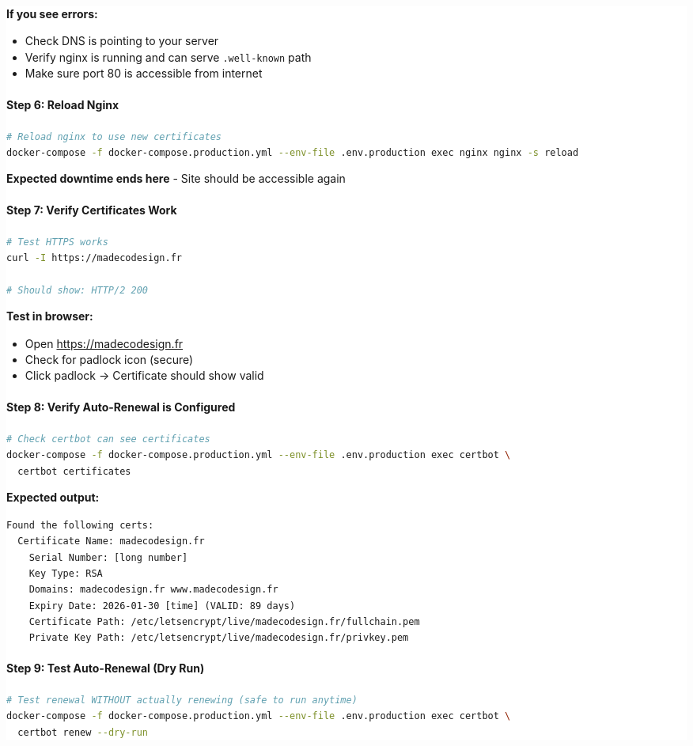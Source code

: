 ```
```

**If you see errors:**
- Check DNS is pointing to your server
- Verify nginx is running and can serve `.well-known` path
- Make sure port 80 is accessible from internet

#### Step 6: Reload Nginx

```bash
# Reload nginx to use new certificates
docker-compose -f docker-compose.production.yml --env-file .env.production exec nginx nginx -s reload
```

**Expected downtime ends here** - Site should be accessible again

#### Step 7: Verify Certificates Work

```bash
# Test HTTPS works
curl -I https://madecodesign.fr

# Should show: HTTP/2 200
```

**Test in browser:**
- Open https://madecodesign.fr
- Check for padlock icon (secure)
- Click padlock → Certificate should show valid

#### Step 8: Verify Auto-Renewal is Configured

```bash
# Check certbot can see certificates
docker-compose -f docker-compose.production.yml --env-file .env.production exec certbot \
  certbot certificates
```

**Expected output:**
```
Found the following certs:
  Certificate Name: madecodesign.fr
    Serial Number: [long number]
    Key Type: RSA
    Domains: madecodesign.fr www.madecodesign.fr
    Expiry Date: 2026-01-30 [time] (VALID: 89 days)
    Certificate Path: /etc/letsencrypt/live/madecodesign.fr/fullchain.pem
    Private Key Path: /etc/letsencrypt/live/madecodesign.fr/privkey.pem
```

#### Step 9: Test Auto-Renewal (Dry Run)

```bash
# Test renewal WITHOUT actually renewing (safe to run anytime)
docker-compose -f docker-compose.production.yml --env-file .env.production exec certbot \
  certbot renew --dry-run
```
